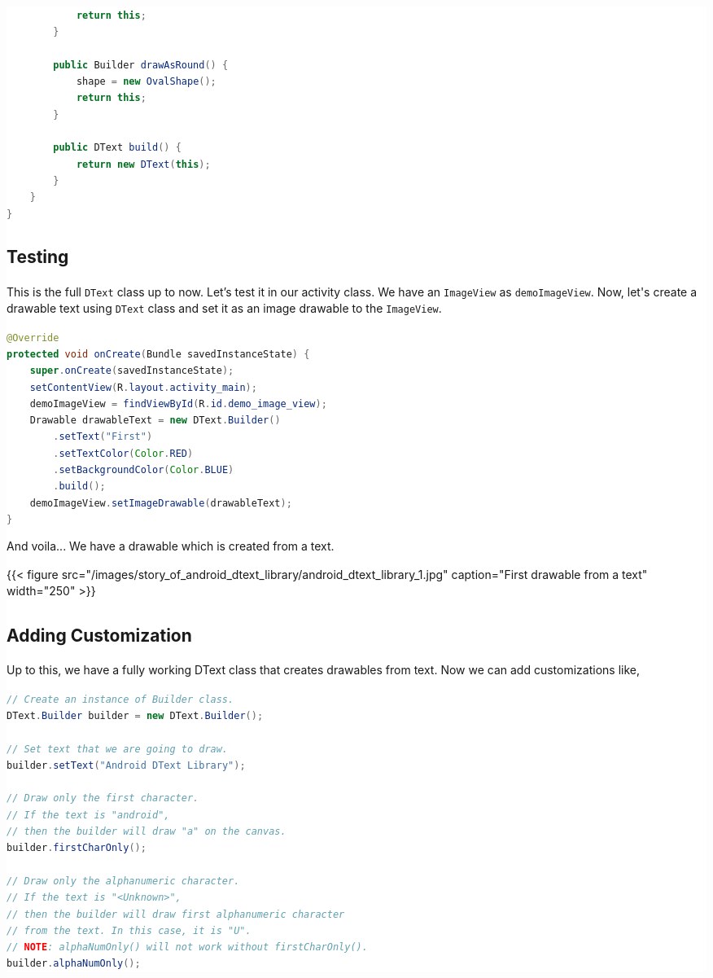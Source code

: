 ```java
            return this;
        }

        public Builder drawAsRound() {
            shape = new OvalShape();
            return this;
        }

        public DText build() {
            return new DText(this);
        }
    }
}
```

## Testing

This is the full `DText` class up to now. Let’s test it in our activity class. We have an `ImageView` as `demoImageView`. Now, let's create a drawable text using `DText` class and set it as an image drawable to the `ImageView`.

```Java
@Override
protected void onCreate(Bundle savedInstanceState) {
    super.onCreate(savedInstanceState);
    setContentView(R.layout.activity_main);
    demoImageView = findViewById(R.id.demo_image_view);
    Drawable drawableText = new DText.Builder()
        .setText("First")
        .setTextColor(Color.RED)
        .setBackgroundColor(Color.BLUE)
        .build();
    demoImageView.setImageDrawable(drawableText);
}
```

And voila... We have a drawable which is created from a text.

{{< figure src="/images/story_of_android_dtext_library/android_dtext_library_1.jpg" caption="First drawable from a text" width="250" >}}

## Adding Customization

Up to this, we have a fully working DText class that creates drawables from text. Now we can add customizations like,

```java
// Create an instance of Builder class.
DText.Builder builder = new DText.Builder();

// Set text that we are going to draw.
builder.setText("Android DText Library");

// Draw only the first character.
// If the text is "android",
// then the builder will draw "a" on the canvas.
builder.firstCharOnly();

// Draw only the alphanumeric character.
// If the text is "<Unknown>",
// then the builder will draw first alphanumeric character
// from the text. In this case, it is "U".
// NOTE: alphaNumOnly() will not work without firstCharOnly().
builder.alphaNumOnly();

```